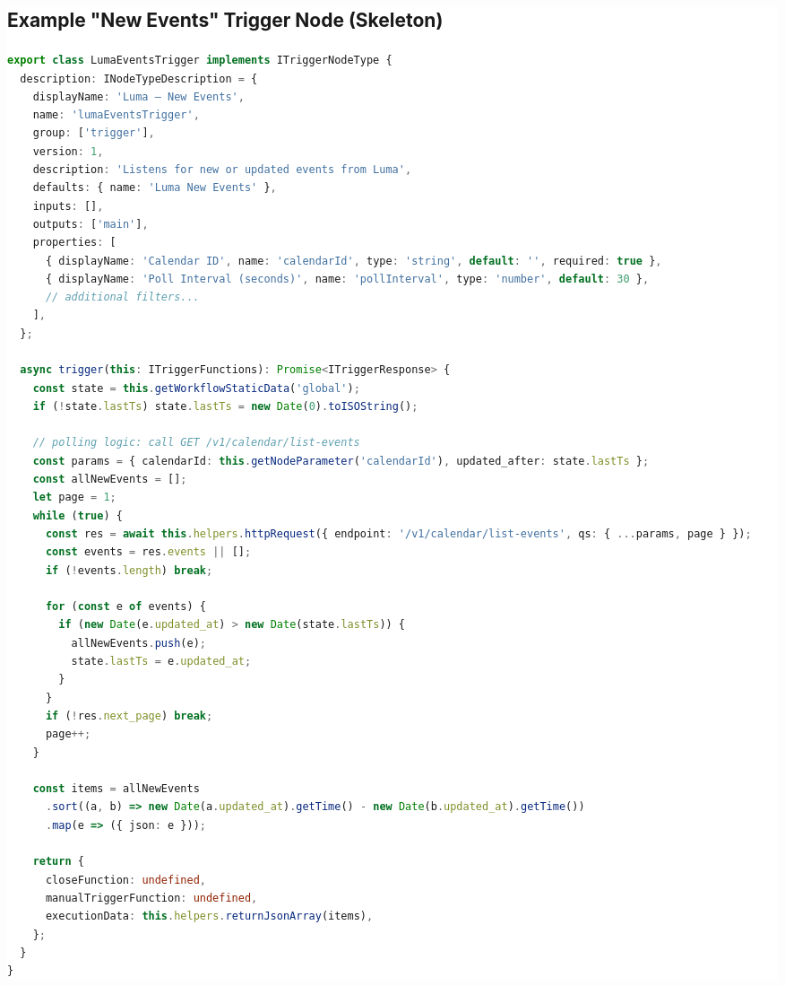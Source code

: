 ## Example "New Events" Trigger Node (Skeleton)

```typescript
export class LumaEventsTrigger implements ITriggerNodeType {
  description: INodeTypeDescription = {
    displayName: 'Luma – New Events',
    name: 'lumaEventsTrigger',
    group: ['trigger'],
    version: 1,
    description: 'Listens for new or updated events from Luma',
    defaults: { name: 'Luma New Events' },
    inputs: [],
    outputs: ['main'],
    properties: [
      { displayName: 'Calendar ID', name: 'calendarId', type: 'string', default: '', required: true },
      { displayName: 'Poll Interval (seconds)', name: 'pollInterval', type: 'number', default: 30 },
      // additional filters...
    ],
  };

  async trigger(this: ITriggerFunctions): Promise<ITriggerResponse> {
    const state = this.getWorkflowStaticData('global');
    if (!state.lastTs) state.lastTs = new Date(0).toISOString();

    // polling logic: call GET /v1/calendar/list-events
    const params = { calendarId: this.getNodeParameter('calendarId'), updated_after: state.lastTs };
    const allNewEvents = [];
    let page = 1;
    while (true) {
      const res = await this.helpers.httpRequest({ endpoint: '/v1/calendar/list-events', qs: { ...params, page } });
      const events = res.events || [];
      if (!events.length) break;

      for (const e of events) {
        if (new Date(e.updated_at) > new Date(state.lastTs)) {
          allNewEvents.push(e);
          state.lastTs = e.updated_at;
        }
      }
      if (!res.next_page) break;
      page++;
    }

    const items = allNewEvents
      .sort((a, b) => new Date(a.updated_at).getTime() - new Date(b.updated_at).getTime())
      .map(e => ({ json: e }));

    return {
      closeFunction: undefined,
      manualTriggerFunction: undefined,
      executionData: this.helpers.returnJsonArray(items),
    };
  }
}
```
